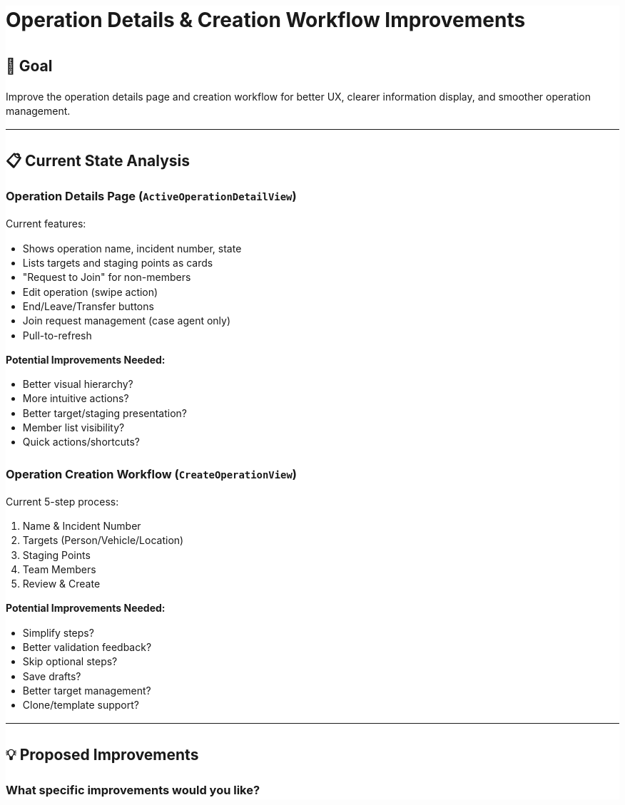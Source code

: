 # Operation Details & Creation Workflow Improvements

## 🎯 Goal
Improve the operation details page and creation workflow for better UX, clearer information display, and smoother operation management.

---

## 📋 Current State Analysis

### **Operation Details Page (`ActiveOperationDetailView`)**
Current features:
- Shows operation name, incident number, state
- Lists targets and staging points as cards
- "Request to Join" for non-members
- Edit operation (swipe action)
- End/Leave/Transfer buttons
- Join request management (case agent only)
- Pull-to-refresh

**Potential Improvements Needed:**
- Better visual hierarchy?
- More intuitive actions?
- Better target/staging presentation?
- Member list visibility?
- Quick actions/shortcuts?

### **Operation Creation Workflow (`CreateOperationView`)**
Current 5-step process:
1. Name & Incident Number
2. Targets (Person/Vehicle/Location)
3. Staging Points
4. Team Members
5. Review & Create

**Potential Improvements Needed:**
- Simplify steps?
- Better validation feedback?
- Skip optional steps?
- Save drafts?
- Better target management?
- Clone/template support?

---

## 💡 Proposed Improvements

### **What specific improvements would you like?**
